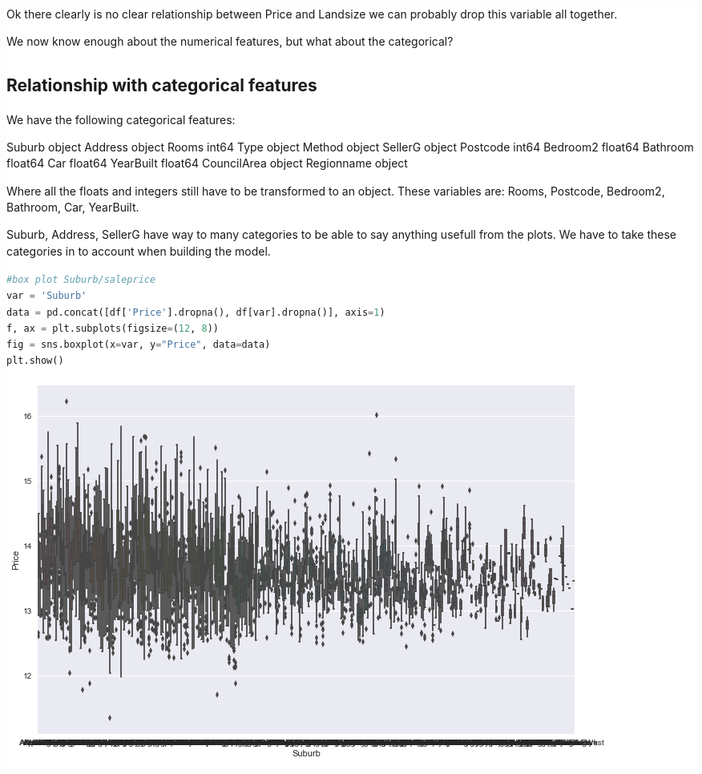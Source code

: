 
Ok there clearly is no clear relationship between Price and Landsize we can probably drop this variable all together.

We now know enough about the numerical features, but what about the categorical?

## Relationship with categorical features

We have the following categorical features:

Suburb            object
Address           object
Rooms              int64
Type              object
Method            object
SellerG           object
Postcode           int64
Bedroom2         float64
Bathroom         float64
Car              float64
YearBuilt        float64
CouncilArea       object
Regionname        object

Where all the floats and integers still have to be transformed to an object. These variables are: Rooms, Postcode, Bedroom2, Bathroom, Car, YearBuilt.

Suburb, Address, SellerG have way to many categories to be able to say anything usefull from the plots. We have to take these categories in to account when building the model.


```python
#box plot Suburb/saleprice
var = 'Suburb'
data = pd.concat([df['Price'].dropna(), df[var].dropna()], axis=1)
f, ax = plt.subplots(figsize=(12, 8))
fig = sns.boxplot(x=var, y="Price", data=data)
plt.show()
```


![png](output_26_0.png)
